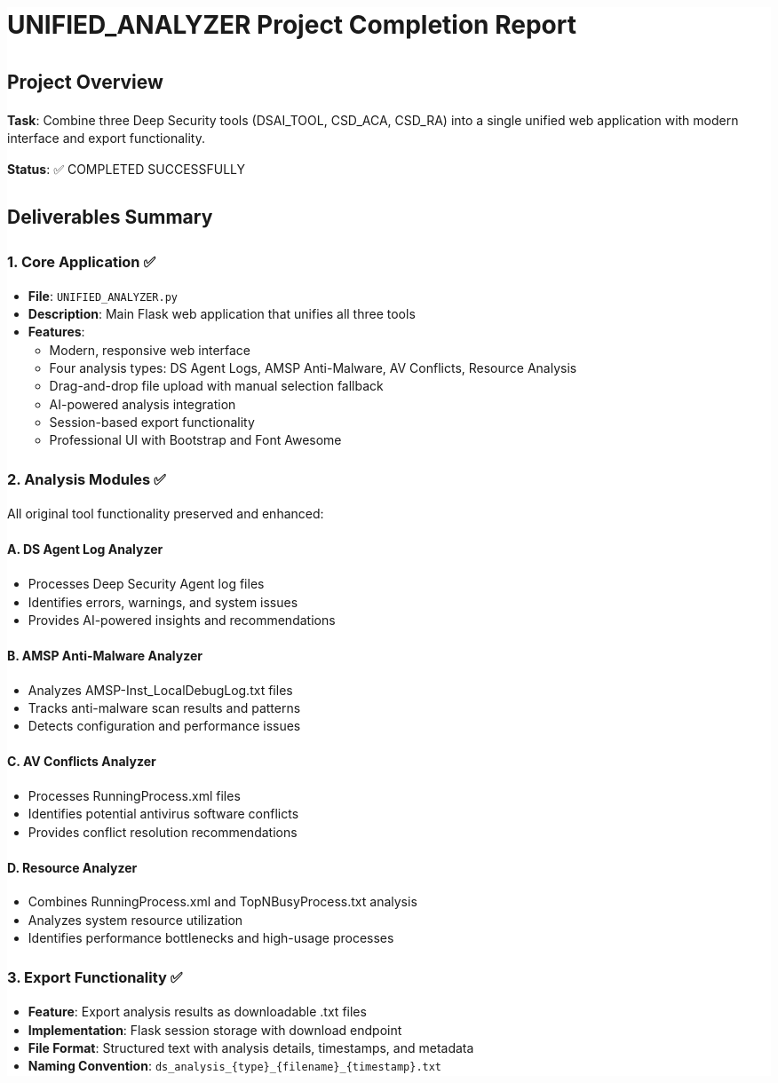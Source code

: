 # UNIFIED_ANALYZER Project Completion Report

## Project Overview
**Task**: Combine three Deep Security tools (DSAI_TOOL, CSD_ACA, CSD_RA) into a single unified web application with modern interface and export functionality.

**Status**: ✅ COMPLETED SUCCESSFULLY

## Deliverables Summary

### 1. Core Application ✅
- **File**: `UNIFIED_ANALYZER.py`
- **Description**: Main Flask web application that unifies all three tools
- **Features**:
  - Modern, responsive web interface
  - Four analysis types: DS Agent Logs, AMSP Anti-Malware, AV Conflicts, Resource Analysis
  - Drag-and-drop file upload with manual selection fallback
  - AI-powered analysis integration
  - Session-based export functionality
  - Professional UI with Bootstrap and Font Awesome

### 2. Analysis Modules ✅
All original tool functionality preserved and enhanced:

#### A. DS Agent Log Analyzer
- Processes Deep Security Agent log files
- Identifies errors, warnings, and system issues
- Provides AI-powered insights and recommendations

#### B. AMSP Anti-Malware Analyzer  
- Analyzes AMSP-Inst_LocalDebugLog.txt files
- Tracks anti-malware scan results and patterns
- Detects configuration and performance issues

#### C. AV Conflicts Analyzer
- Processes RunningProcess.xml files
- Identifies potential antivirus software conflicts
- Provides conflict resolution recommendations

#### D. Resource Analyzer
- Combines RunningProcess.xml and TopNBusyProcess.txt analysis
- Analyzes system resource utilization
- Identifies performance bottlenecks and high-usage processes

### 3. Export Functionality ✅
- **Feature**: Export analysis results as downloadable .txt files
- **Implementation**: Flask session storage with download endpoint
- **File Format**: Structured text with analysis details, timestamps, and metadata
- **Naming Convention**: `ds_analysis_{type}_{filename}_{timestamp}.txt`
